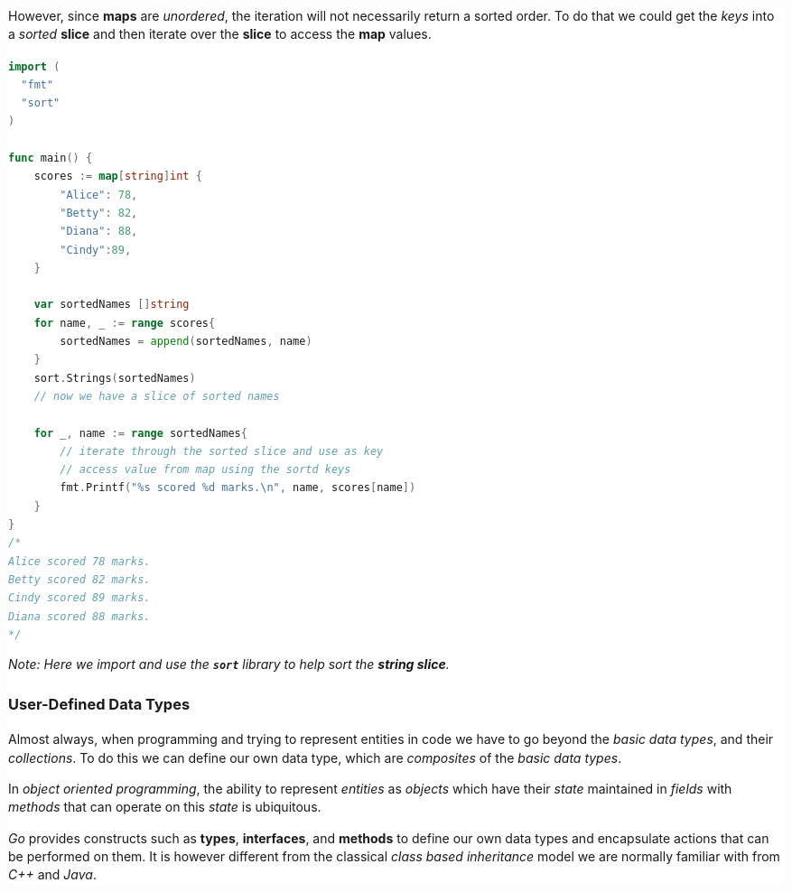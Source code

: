 However, since **maps** are _unordered_, the iteration will not necessarily return a sorted order. To do that we could get the _keys_ into a _sorted_ **slice** and then iterate over the **slice** to access the **map** values.

```go
import (
  "fmt"
  "sort"
)

func main() {
    scores := map[string]int {
        "Alice": 78, 
        "Betty": 82,
        "Diana": 88,
        "Cindy":89,
    }

    var sortedNames []string
    for name, _ := range scores{
        sortedNames = append(sortedNames, name)
    }
    sort.Strings(sortedNames)
    // now we have a slice of sorted names

    for _, name := range sortedNames{
        // iterate through the sorted slice and use as key
        // access value from map using the sortd keys
        fmt.Printf("%s scored %d marks.\n", name, scores[name])
    }
}
/*
Alice scored 78 marks.
Betty scored 82 marks.
Cindy scored 89 marks.
Diana scored 88 marks.
*/
```

_Note: Here we import and use the **`sort`** library to help sort the **string slice**._

### User-Defined Data Types

Almost always, when programming and trying to represent entities in code we have to go beyond the _basic data types_, and their _collections_. To do this we can define our own data type, which are _composites_ of the _basic data types_.

In _object oriented programming_, the ability to represent _entities_ as _objects_ which have their _state_ maintained in _fields_ with _methods_ that can operate on this _state_ is ubiquitous.

_Go_ provides constructs such as **types**, **interfaces**, and **methods** to define our own data types and encapsulate actions that can be performed on them. It is however different from the classical _class based inheritance_ model we are normally familiar with from _C++_ and _Java_. 
